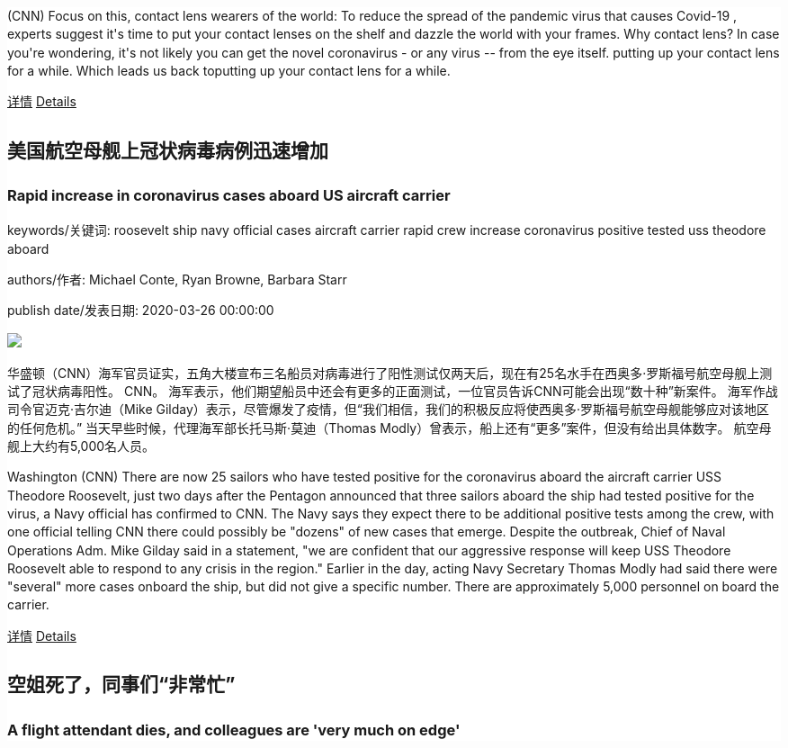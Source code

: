 (CNN) Focus on this, contact lens wearers of the world: To reduce the spread of the pandemic virus that causes Covid-19 , experts suggest it's time to put your contact lenses on the shelf and dazzle the world with your frames.
Why contact lens?
In case you're wondering, it's not likely you can get the novel coronavirus - or any virus -- from the eye itself.
putting up your contact lens for a while.
Which leads us back toputting up your contact lens for a while.

[详情](Do%20you%20wear%20contact%20lenses%3F%20You%20should%20switch%20to%20glasses%20to%20stop%20spreading%20the%20virus_zh.md) [Details](Do%20you%20wear%20contact%20lenses%3F%20You%20should%20switch%20to%20glasses%20to%20stop%20spreading%20the%20virus.md)


## 美国航空母舰上冠状病毒病例迅速增加

### Rapid increase in coronavirus cases aboard US aircraft carrier

keywords/关键词: roosevelt ship navy official cases aircraft carrier rapid crew increase coronavirus positive tested uss theodore aboard

authors/作者: Michael Conte, Ryan Browne, Barbara Starr

publish date/发表日期: 2020-03-26 00:00:00

![](https://cdn.cnn.com/cnnnext/dam/assets/171107112540-uss-theodore-roosevelt-super-tease.jpg)

华盛顿（CNN）海军官员证实，五角大楼宣布三名船员对病毒进行了阳性测试仅两天后，现在有25名水手在西奥多·罗斯福号航空母舰上测试了冠状病毒阳性。 CNN。
海军表示，他们期望船员中还会有更多的正面测试，一位官员告诉CNN可能会出现“数十种”新案件。
海军作战司令官迈克·吉尔迪（Mike Gilday）表示，尽管爆发了疫情，但“我们相信，我们的积极反应将使西奥多·罗斯福号航空母舰能够应对该地区的任何危机。”
当天早些时候，代理海军部长托马斯·莫迪（Thomas Modly）曾表示，船上还有“更多”案件，但没有给出具体数字。
航空母舰上大约有5,000名人员。

Washington (CNN) There are now 25 sailors who have tested positive for the coronavirus aboard the aircraft carrier USS Theodore Roosevelt, just two days after the Pentagon announced that three sailors aboard the ship had tested positive for the virus, a Navy official has confirmed to CNN.
The Navy says they expect there to be additional positive tests among the crew, with one official telling CNN there could possibly be "dozens" of new cases that emerge.
Despite the outbreak, Chief of Naval Operations Adm. Mike Gilday said in a statement, "we are confident that our aggressive response will keep USS Theodore Roosevelt able to respond to any crisis in the region."
Earlier in the day, acting Navy Secretary Thomas Modly had said there were "several" more cases onboard the ship, but did not give a specific number.
There are approximately 5,000 personnel on board the carrier.

[详情](Rapid%20increase%20in%20coronavirus%20cases%20aboard%20US%20aircraft%20carrier_zh.md) [Details](Rapid%20increase%20in%20coronavirus%20cases%20aboard%20US%20aircraft%20carrier.md)


## 空姐死了，同事们“非常忙”

### A flight attendant dies, and colleagues are 'very much on edge'
